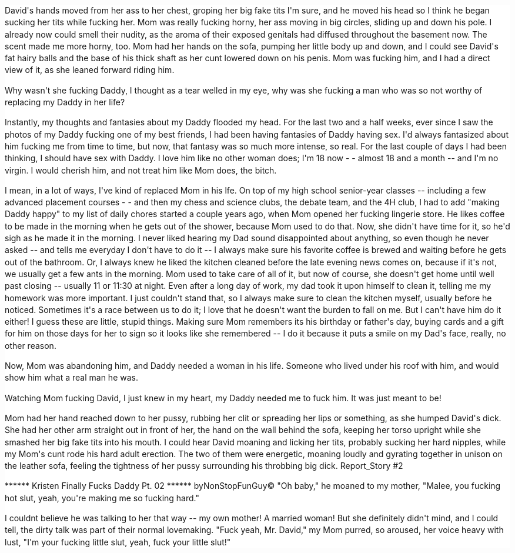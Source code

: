  David's hands moved from her ass to her chest, groping her big fake tits I'm sure, and he moved his head so I think he began sucking her tits while fucking her. Mom was really fucking horny, her ass moving in big circles, sliding up and down his pole. I already now could smell their nudity, as the aroma of their exposed genitals had diffused throughout the basement now. The scent made me more horny, too. Mom had her hands on the sofa, pumping her little body up and down, and I could see David's fat hairy balls and the base of his thick shaft as her cunt lowered down on his penis. Mom was fucking him, and I had a direct view of it, as she leaned forward riding him. 

 Why wasn't she fucking Daddy, I thought as a tear welled in my eye, why was she fucking a man who was so not worthy of replacing my Daddy in her life? 

 Instantly, my thoughts and fantasies about my Daddy flooded my head. For the last two and a half weeks, ever since I saw the photos of my Daddy fucking one of my best friends, I had been having fantasies of Daddy having sex. I'd always fantasized about him fucking me from time to time, but now, that fantasy was so much more intense, so real. For the last couple of days I had been thinking, I should have sex with Daddy. I love him like no other woman does; I'm 18 now - - almost 18 and a month -- and I'm no virgin. I would cherish him, and not treat him like Mom does, the bitch. 

 I mean, in a lot of ways, I've kind of replaced Mom in his lfe. On top of my high school senior-year classes -- including a few advanced placement courses - - and then my chess and science clubs, the debate team, and the 4H club, I had to add "making Daddy happy" to my list of daily chores started a couple years ago, when Mom opened her fucking lingerie store. He likes coffee to be made in the morning when he gets out of the shower, because Mom used to do that. Now, she didn't have time for it, so he'd sigh as he made it in the morning. I never liked hearing my Dad sound disappointed about anything, so even though he never asked -- and tells me everyday I don't have to do it -- I always make sure his favorite coffee is brewed and waiting before he gets out of the bathroom. Or, I always knew he liked the kitchen cleaned before the late evening news comes on, because if it's not, we usually get a few ants in the morning. Mom used to take care of all of it, but now of course, she doesn't get home until well past closing -- usually 11 or 11:30 at night. Even after a long day of work, my dad took it upon himself to clean it, telling me my homework was more important. I just couldn't stand that, so I always make sure to clean the kitchen myself, usually before he noticed. Sometimes it's a race between us to do it; I love that he doesn't want the burden to fall on me. But I can't have him do it either! I guess these are little, stupid things. Making sure Mom remembers its his birthday or father's day, buying cards and a gift for him on those days for her to sign so it looks like she remembered -- I do it because it puts a smile on my Dad's face, really, no other reason. 

 Now, Mom was abandoning him, and Daddy needed a woman in his life. Someone who lived under his roof with him, and would show him what a real man he was. 

 Watching Mom fucking David, I just knew in my heart, my Daddy needed me to fuck him. It was just meant to be! 

 Mom had her hand reached down to her pussy, rubbing her clit or spreading her lips or something, as she humped David's dick. She had her other arm straight out in front of her, the hand on the wall behind the sofa, keeping her torso upright while she smashed her big fake tits into his mouth. I could hear David moaning and licking her tits, probably sucking her hard nipples, while my Mom's cunt rode his hard adult erection. The two of them were energetic, moaning loudly and gyrating together in unison on the leather sofa, feeling the tightness of her pussy surrounding his throbbing big dick. Report_Story #2 

 

 ****** Kristen Finally Fucks Daddy Pt. 02 ****** byNonStopFunGuy© "Oh baby," he moaned to my mother, "Malee, you fucking hot slut, yeah, you're making me so fucking hard." 

 I couldnt believe he was talking to her that way -- my own mother! A married woman! But she definitely didn't mind, and I could tell, the dirty talk was part of their normal lovemaking. "Fuck yeah, Mr. David," my Mom purred, so aroused, her voice heavy with lust, "I'm your fucking little slut, yeah, fuck your little slut!" 
